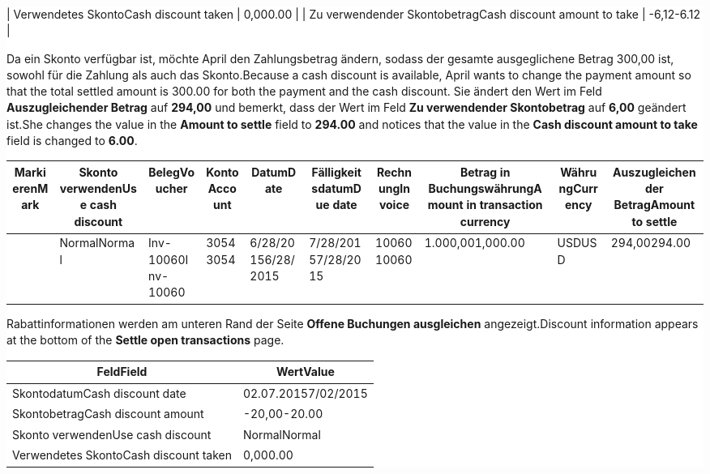 | <span data-ttu-id="9590e-170">Verwendetes Skonto</span><span class="sxs-lookup"><span data-stu-id="9590e-170">Cash discount taken</span></span>          | <span data-ttu-id="9590e-171">0,00</span><span class="sxs-lookup"><span data-stu-id="9590e-171">0.00</span></span>      |
| <span data-ttu-id="9590e-172">Zu verwendender Skontobetrag</span><span class="sxs-lookup"><span data-stu-id="9590e-172">Cash discount amount to take</span></span> | <span data-ttu-id="9590e-173">-6,12</span><span class="sxs-lookup"><span data-stu-id="9590e-173">-6.12</span></span>     |

<span data-ttu-id="9590e-174">Da ein Skonto verfügbar ist, möchte April den Zahlungsbetrag ändern, sodass der gesamte ausgeglichene Betrag 300,00 ist, sowohl für die Zahlung als auch das Skonto.</span><span class="sxs-lookup"><span data-stu-id="9590e-174">Because a cash discount is available, April wants to change the payment amount so that the total settled amount is 300.00 for both the payment and the cash discount.</span></span> <span data-ttu-id="9590e-175">Sie ändert den Wert im Feld **Auszugleichender Betrag** auf **294,00** und bemerkt, dass der Wert im Feld **Zu verwendender Skontobetrag** auf **6,00** geändert ist.</span><span class="sxs-lookup"><span data-stu-id="9590e-175">She changes the value in the **Amount to settle** field to **294.00** and notices that the value in the **Cash discount amount to take** field is changed to **6.00**.</span></span>

| <span data-ttu-id="9590e-176">Markieren</span><span class="sxs-lookup"><span data-stu-id="9590e-176">Mark</span></span> | <span data-ttu-id="9590e-177">Skonto verwenden</span><span class="sxs-lookup"><span data-stu-id="9590e-177">Use cash discount</span></span> | <span data-ttu-id="9590e-178">Beleg</span><span class="sxs-lookup"><span data-stu-id="9590e-178">Voucher</span></span>   | <span data-ttu-id="9590e-179">Konto</span><span class="sxs-lookup"><span data-stu-id="9590e-179">Account</span></span> | <span data-ttu-id="9590e-180">Datum</span><span class="sxs-lookup"><span data-stu-id="9590e-180">Date</span></span>      | <span data-ttu-id="9590e-181">Fälligkeitsdatum</span><span class="sxs-lookup"><span data-stu-id="9590e-181">Due date</span></span>  | <span data-ttu-id="9590e-182">Rechnung</span><span class="sxs-lookup"><span data-stu-id="9590e-182">Invoice</span></span> | <span data-ttu-id="9590e-183">Betrag in Buchungswährung</span><span class="sxs-lookup"><span data-stu-id="9590e-183">Amount in transaction currency</span></span> | <span data-ttu-id="9590e-184">Währung</span><span class="sxs-lookup"><span data-stu-id="9590e-184">Currency</span></span> | <span data-ttu-id="9590e-185">Auszugleichender Betrag</span><span class="sxs-lookup"><span data-stu-id="9590e-185">Amount to settle</span></span> |
|------|-------------------|-----------|---------|-----------|-----------|---------|--------------------------------|----------|------------------|
|      | <span data-ttu-id="9590e-186">Normal</span><span class="sxs-lookup"><span data-stu-id="9590e-186">Normal</span></span>            | <span data-ttu-id="9590e-187">Inv-10060</span><span class="sxs-lookup"><span data-stu-id="9590e-187">Inv-10060</span></span> | <span data-ttu-id="9590e-188">3054</span><span class="sxs-lookup"><span data-stu-id="9590e-188">3054</span></span>    | <span data-ttu-id="9590e-189">6/28/2015</span><span class="sxs-lookup"><span data-stu-id="9590e-189">6/28/2015</span></span> | <span data-ttu-id="9590e-190">7/28/2015</span><span class="sxs-lookup"><span data-stu-id="9590e-190">7/28/2015</span></span> | <span data-ttu-id="9590e-191">10060</span><span class="sxs-lookup"><span data-stu-id="9590e-191">10060</span></span>   | <span data-ttu-id="9590e-192">1.000,00</span><span class="sxs-lookup"><span data-stu-id="9590e-192">1,000.00</span></span>                       | <span data-ttu-id="9590e-193">USD</span><span class="sxs-lookup"><span data-stu-id="9590e-193">USD</span></span>      | <span data-ttu-id="9590e-194">294,00</span><span class="sxs-lookup"><span data-stu-id="9590e-194">294.00</span></span>           |

<span data-ttu-id="9590e-195">Rabattinformationen werden am unteren Rand der Seite **Offene Buchungen ausgleichen** angezeigt.</span><span class="sxs-lookup"><span data-stu-id="9590e-195">Discount information appears at the bottom of the **Settle open transactions** page.</span></span>

| <span data-ttu-id="9590e-196">Feld</span><span class="sxs-lookup"><span data-stu-id="9590e-196">Field</span></span>                        | <span data-ttu-id="9590e-197">Wert</span><span class="sxs-lookup"><span data-stu-id="9590e-197">Value</span></span>     |
|------------------------------|-----------|
| <span data-ttu-id="9590e-198">Skontodatum</span><span class="sxs-lookup"><span data-stu-id="9590e-198">Cash discount date</span></span>           | <span data-ttu-id="9590e-199">02.07.2015</span><span class="sxs-lookup"><span data-stu-id="9590e-199">7/02/2015</span></span> |
| <span data-ttu-id="9590e-200">Skontobetrag</span><span class="sxs-lookup"><span data-stu-id="9590e-200">Cash discount amount</span></span>         | <span data-ttu-id="9590e-201">-20,00</span><span class="sxs-lookup"><span data-stu-id="9590e-201">-20.00</span></span>    |
| <span data-ttu-id="9590e-202">Skonto verwenden</span><span class="sxs-lookup"><span data-stu-id="9590e-202">Use cash discount</span></span>            | <span data-ttu-id="9590e-203">Normal</span><span class="sxs-lookup"><span data-stu-id="9590e-203">Normal</span></span>    |
| <span data-ttu-id="9590e-204">Verwendetes Skonto</span><span class="sxs-lookup"><span data-stu-id="9590e-204">Cash discount taken</span></span>          | <span data-ttu-id="9590e-205">0,00</span><span class="sxs-lookup"><span data-stu-id="9590e-205">0.00</span></span>      |